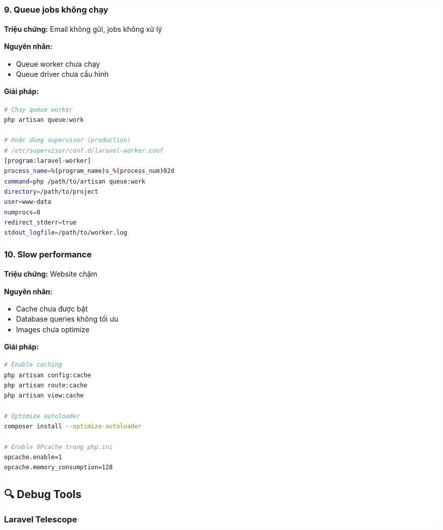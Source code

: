 ### 9. Queue jobs không chạy

**Triệu chứng:** Email không gửi, jobs không xử lý

**Nguyên nhân:**
- Queue worker chưa chạy
- Queue driver chưa cấu hình

**Giải pháp:**
```bash
# Chạy queue worker
php artisan queue:work

# Hoặc dùng supervisor (production)
# /etc/supervisor/conf.d/laravel-worker.conf
[program:laravel-worker]
process_name=%(program_name)s_%(process_num)02d
command=php /path/to/artisan queue:work
directory=/path/to/project
user=www-data
numprocs=8
redirect_stderr=true
stdout_logfile=/path/to/worker.log
```

### 10. Slow performance

**Triệu chứng:** Website chậm

**Nguyên nhân:**
- Cache chưa được bật
- Database queries không tối ưu
- Images chưa optimize

**Giải pháp:**
```bash
# Enable caching
php artisan config:cache
php artisan route:cache
php artisan view:cache

# Optimize autoloader
composer install --optimize-autoloader

# Enable OPcache trong php.ini
opcache.enable=1
opcache.memory_consumption=128
```

## 🔍 Debug Tools

### Laravel Telescope
